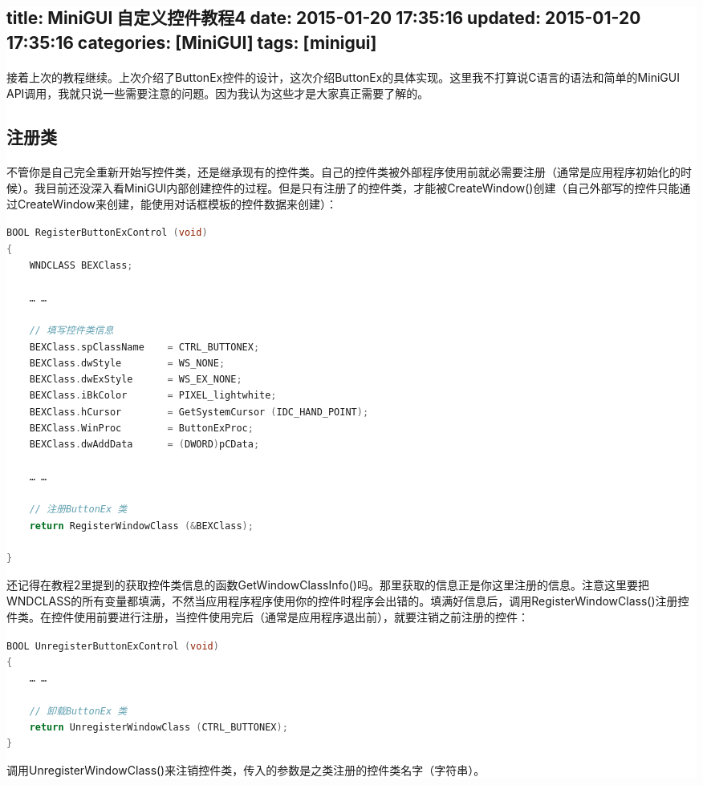 title: MiniGUI 自定义控件教程4
date: 2015-01-20 17:35:16
updated: 2015-01-20 17:35:16
categories: [MiniGUI]
tags: [minigui]
---

接着上次的教程继续。上次介绍了ButtonEx控件的设计，这次介绍ButtonEx的具体实现。这里我不打算说C语言的语法和简单的MiniGUI API调用，我就只说一些需要注意的问题。因为我认为这些才是大家真正需要了解的。

## 注册类

不管你是自己完全重新开始写控件类，还是继承现有的控件类。自己的控件类被外部程序使用前就必需要注册（通常是应用程序初始化的时候）。我目前还没深入看MiniGUI内部创建控件的过程。但是只有注册了的控件类，才能被CreateWindow()创建（自己外部写的控件只能通过CreateWindow来创建，能使用对话框模板的控件数据来创建）：

```cpp
BOOL RegisterButtonExControl (void)
{
    WNDCLASS BEXClass;
        
    … …
        
    // 填写控件类信息
    BEXClass.spClassName    = CTRL_BUTTONEX;
    BEXClass.dwStyle        = WS_NONE;
    BEXClass.dwExStyle      = WS_EX_NONE;
    BEXClass.iBkColor       = PIXEL_lightwhite;
    BEXClass.hCursor        = GetSystemCursor (IDC_HAND_POINT);
    BEXClass.WinProc        = ButtonExProc;
    BEXClass.dwAddData      = (DWORD)pCData;
        
    … …
        
    // 注册ButtonEx 类
    return RegisterWindowClass (&BEXClass);
        
}
```

还记得在教程2里提到的获取控件类信息的函数GetWindowClassInfo()吗。那里获取的信息正是你这里注册的信息。注意这里要把WNDCLASS的所有变量都填满，不然当应用程序程序使用你的控件时程序会出错的。填满好信息后，调用RegisterWindowClass()注册控件类。在控件使用前要进行注册，当控件使用完后（通常是应用程序退出前），就要注销之前注册的控件：

```cpp
BOOL UnregisterButtonExControl (void)
{
    … …
        
    // 卸载ButtonEx 类
    return UnregisterWindowClass (CTRL_BUTTONEX);
}
```

调用UnregisterWindowClass()来注销控件类，传入的参数是之类注册的控件类名字（字符串）。
